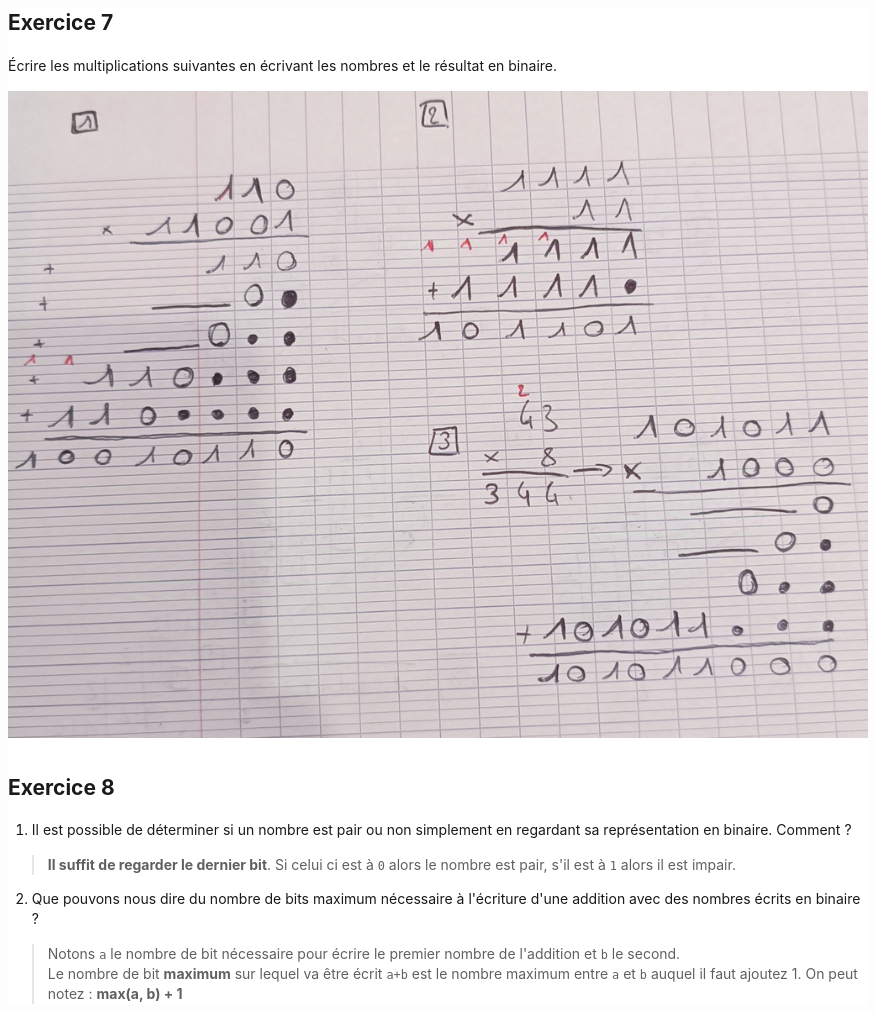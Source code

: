 

## Exercice 7  
Écrire les multiplications suivantes en écrivant les nombres et le résultat en binaire.    

![correction exo 7](../representation_des_donnees/img/correction_nombres_entiers/exo_7.jpg)


## Exercice 8  

1. Il est possible de déterminer si un nombre est pair ou non simplement en regardant sa représentation en binaire. Comment ?  
> __Il suffit de regarder le dernier bit__. Si celui ci est à `0` alors le nombre est pair, s'il est à `1` alors il est impair.

2. Que pouvons nous dire du nombre de bits maximum nécessaire à l'écriture d'une addition avec des nombres écrits en binaire ?    
> Notons `a` le nombre de bit nécessaire pour écrire le premier nombre de l'addition et `b` le second.  
> Le nombre de bit __maximum__ sur lequel va être écrit `a+b` est le nombre maximum entre `a` et `b` auquel il faut ajoutez 1. On peut notez : __max(a, b) + 1__  
